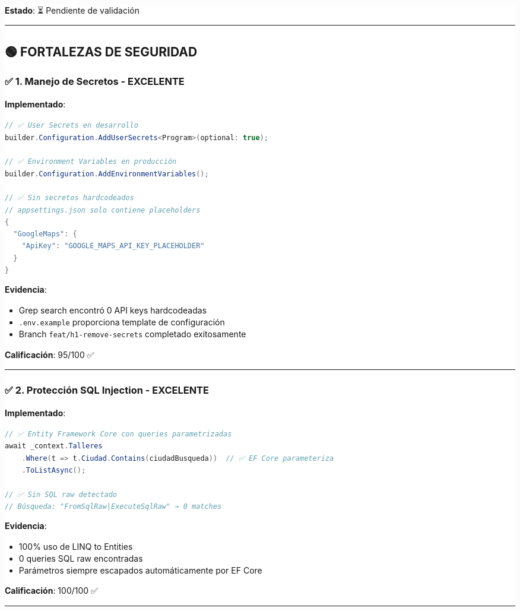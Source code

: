 **Estado**: ⏳ Pendiente de validación

---

## 🟢 FORTALEZAS DE SEGURIDAD

### ✅ 1. **Manejo de Secretos - EXCELENTE**

**Implementado**:
```csharp
// ✅ User Secrets en desarrollo
builder.Configuration.AddUserSecrets<Program>(optional: true);

// ✅ Environment Variables en producción
builder.Configuration.AddEnvironmentVariables();

// ✅ Sin secretos hardcodeados
// appsettings.json solo contiene placeholders
{
  "GoogleMaps": {
    "ApiKey": "GOOGLE_MAPS_API_KEY_PLACEHOLDER"
  }
}
```

**Evidencia**:
- Grep search encontró 0 API keys hardcodeadas
- `.env.example` proporciona template de configuración
- Branch `feat/h1-remove-secrets` completado exitosamente

**Calificación**: 95/100 ✅

---

### ✅ 2. **Protección SQL Injection - EXCELENTE**

**Implementado**:
```csharp
// ✅ Entity Framework Core con queries parametrizadas
await _context.Talleres
    .Where(t => t.Ciudad.Contains(ciudadBusqueda))  // ✅ EF Core parameteriza
    .ToListAsync();

// ✅ Sin SQL raw detectado
// Búsqueda: "FromSqlRaw|ExecuteSqlRaw" → 0 matches
```

**Evidencia**:
- 100% uso de LINQ to Entities
- 0 queries SQL raw encontradas
- Parámetros siempre escapados automáticamente por EF Core

**Calificación**: 100/100 ✅

---